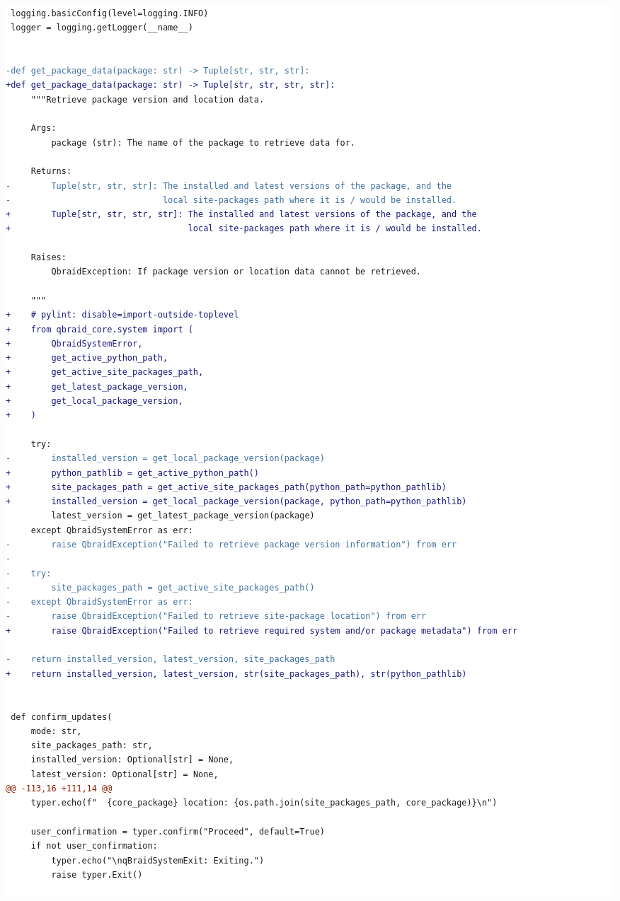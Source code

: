 ```diff
 logging.basicConfig(level=logging.INFO)
 logger = logging.getLogger(__name__)
 
 
-def get_package_data(package: str) -> Tuple[str, str, str]:
+def get_package_data(package: str) -> Tuple[str, str, str, str]:
     """Retrieve package version and location data.
 
     Args:
         package (str): The name of the package to retrieve data for.
 
     Returns:
-        Tuple[str, str, str]: The installed and latest versions of the package, and the
-                              local site-packages path where it is / would be installed.
+        Tuple[str, str, str, str]: The installed and latest versions of the package, and the
+                                   local site-packages path where it is / would be installed.
 
     Raises:
         QbraidException: If package version or location data cannot be retrieved.
 
     """
+    # pylint: disable=import-outside-toplevel
+    from qbraid_core.system import (
+        QbraidSystemError,
+        get_active_python_path,
+        get_active_site_packages_path,
+        get_latest_package_version,
+        get_local_package_version,
+    )
 
     try:
-        installed_version = get_local_package_version(package)
+        python_pathlib = get_active_python_path()
+        site_packages_path = get_active_site_packages_path(python_path=python_pathlib)
+        installed_version = get_local_package_version(package, python_path=python_pathlib)
         latest_version = get_latest_package_version(package)
     except QbraidSystemError as err:
-        raise QbraidException("Failed to retrieve package version information") from err
-
-    try:
-        site_packages_path = get_active_site_packages_path()
-    except QbraidSystemError as err:
-        raise QbraidException("Failed to retrieve site-package location") from err
+        raise QbraidException("Failed to retrieve required system and/or package metadata") from err
 
-    return installed_version, latest_version, site_packages_path
+    return installed_version, latest_version, str(site_packages_path), str(python_pathlib)
 
 
 def confirm_updates(
     mode: str,
     site_packages_path: str,
     installed_version: Optional[str] = None,
     latest_version: Optional[str] = None,
@@ -113,16 +111,14 @@
     typer.echo(f"  {core_package} location: {os.path.join(site_packages_path, core_package)}\n")
 
     user_confirmation = typer.confirm("Proceed", default=True)
     if not user_confirmation:
         typer.echo("\nqBraidSystemExit: Exiting.")
         raise typer.Exit()
 
```